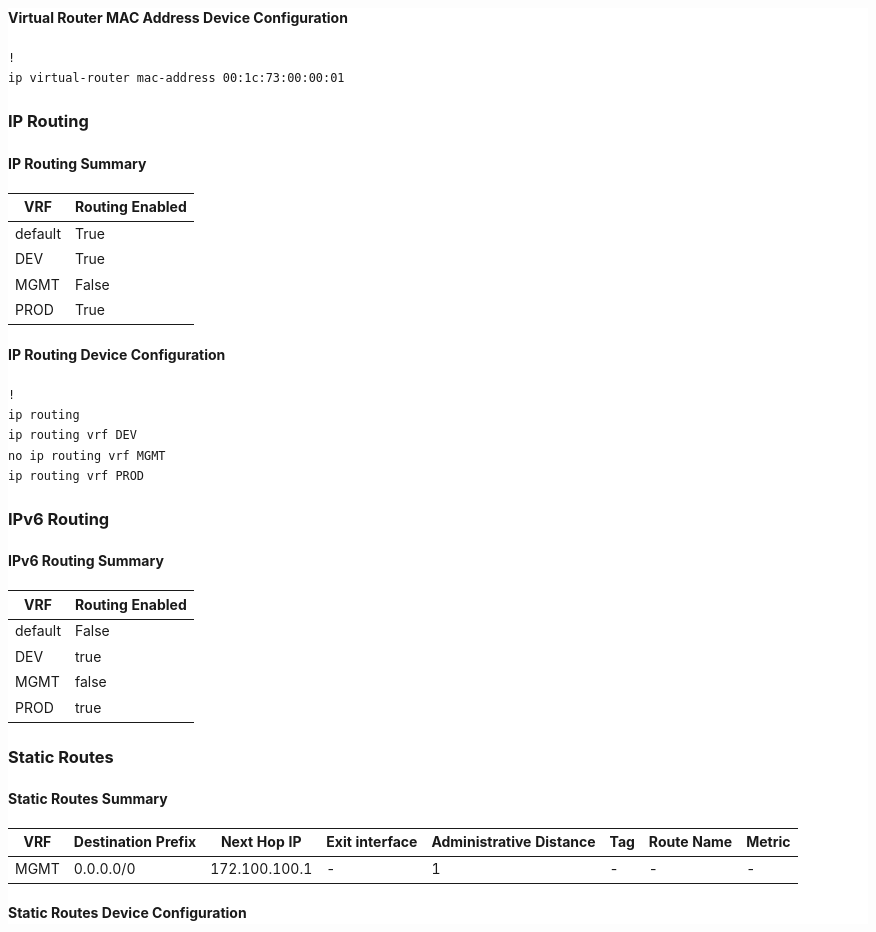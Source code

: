 #### Virtual Router MAC Address Device Configuration

```eos
!
ip virtual-router mac-address 00:1c:73:00:00:01
```

### IP Routing

#### IP Routing Summary

| VRF | Routing Enabled |
| --- | --------------- |
| default | True |
| DEV | True |
| MGMT | False |
| PROD | True |

#### IP Routing Device Configuration

```eos
!
ip routing
ip routing vrf DEV
no ip routing vrf MGMT
ip routing vrf PROD
```

### IPv6 Routing

#### IPv6 Routing Summary

| VRF | Routing Enabled |
| --- | --------------- |
| default | False |
| DEV | true |
| MGMT | false |
| PROD | true |

### Static Routes

#### Static Routes Summary

| VRF | Destination Prefix | Next Hop IP | Exit interface | Administrative Distance | Tag | Route Name | Metric |
| --- | ------------------ | ----------- | -------------- | ----------------------- | --- | ---------- | ------ |
| MGMT | 0.0.0.0/0 | 172.100.100.1 | - | 1 | - | - | - |

#### Static Routes Device Configuration
